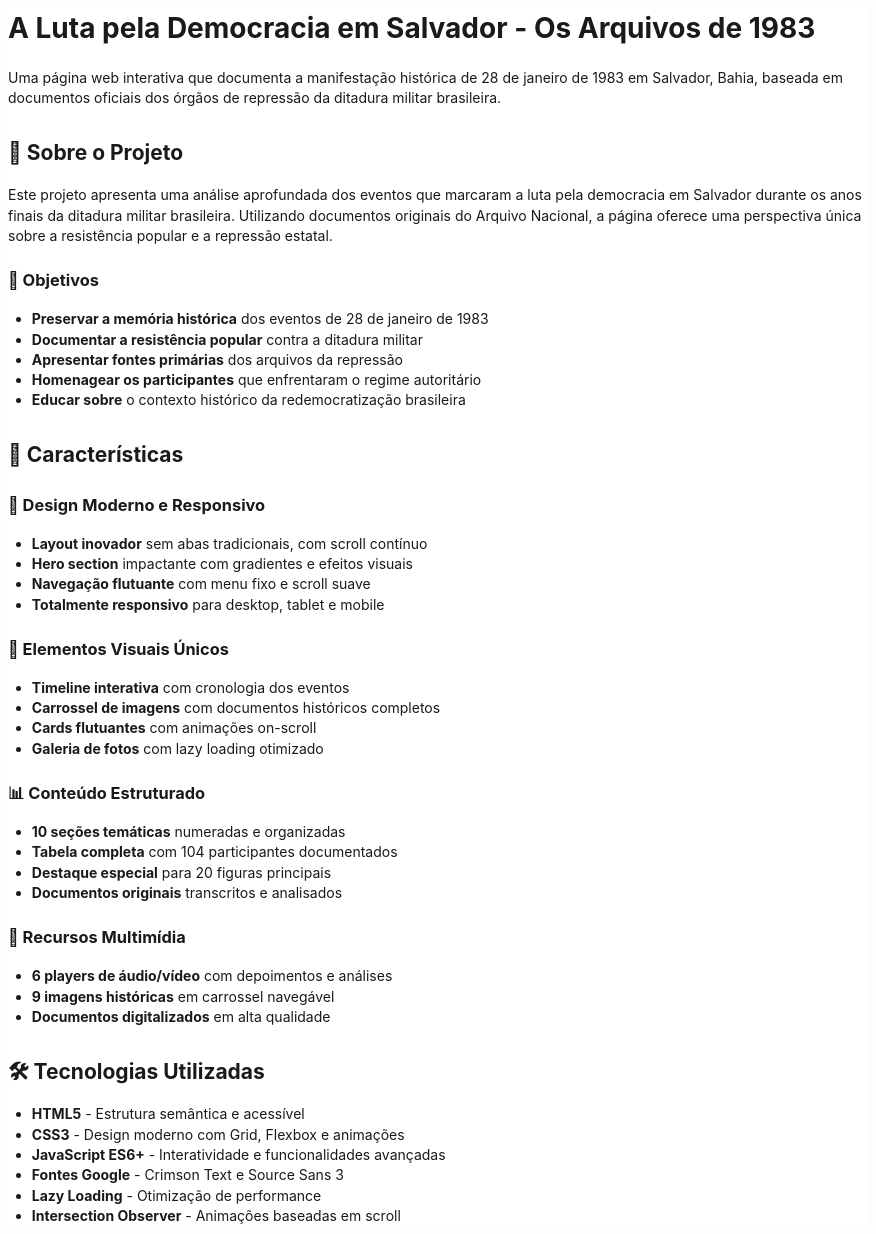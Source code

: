 # A Luta pela Democracia em Salvador - Os Arquivos de 1983

Uma página web interativa que documenta a manifestação histórica de 28 de janeiro de 1983 em Salvador, Bahia, baseada em documentos oficiais dos órgãos de repressão da ditadura militar brasileira.

## 📖 Sobre o Projeto

Este projeto apresenta uma análise aprofundada dos eventos que marcaram a luta pela democracia em Salvador durante os anos finais da ditadura militar brasileira. Utilizando documentos originais do Arquivo Nacional, a página oferece uma perspectiva única sobre a resistência popular e a repressão estatal.

### 🎯 Objetivos

- **Preservar a memória histórica** dos eventos de 28 de janeiro de 1983
- **Documentar a resistência popular** contra a ditadura militar
- **Apresentar fontes primárias** dos arquivos da repressão
- **Homenagear os participantes** que enfrentaram o regime autoritário
- **Educar sobre** o contexto histórico da redemocratização brasileira

## 🚀 Características

### 📱 Design Moderno e Responsivo
- **Layout inovador** sem abas tradicionais, com scroll contínuo
- **Hero section** impactante com gradientes e efeitos visuais
- **Navegação flutuante** com menu fixo e scroll suave
- **Totalmente responsivo** para desktop, tablet e mobile

### 🎨 Elementos Visuais Únicos
- **Timeline interativa** com cronologia dos eventos
- **Carrossel de imagens** com documentos históricos completos
- **Cards flutuantes** com animações on-scroll
- **Galeria de fotos** com lazy loading otimizado

### 📊 Conteúdo Estruturado
- **10 seções temáticas** numeradas e organizadas
- **Tabela completa** com 104 participantes documentados
- **Destaque especial** para 20 figuras principais
- **Documentos originais** transcritos e analisados

### 🎵 Recursos Multimídia
- **6 players de áudio/vídeo** com depoimentos e análises
- **9 imagens históricas** em carrossel navegável
- **Documentos digitalizados** em alta qualidade

## 🛠️ Tecnologias Utilizadas

- **HTML5** - Estrutura semântica e acessível
- **CSS3** - Design moderno com Grid, Flexbox e animações
- **JavaScript ES6+** - Interatividade e funcionalidades avançadas
- **Fontes Google** - Crimson Text e Source Sans 3
- **Lazy Loading** - Otimização de performance
- **Intersection Observer** - Animações baseadas em scroll
